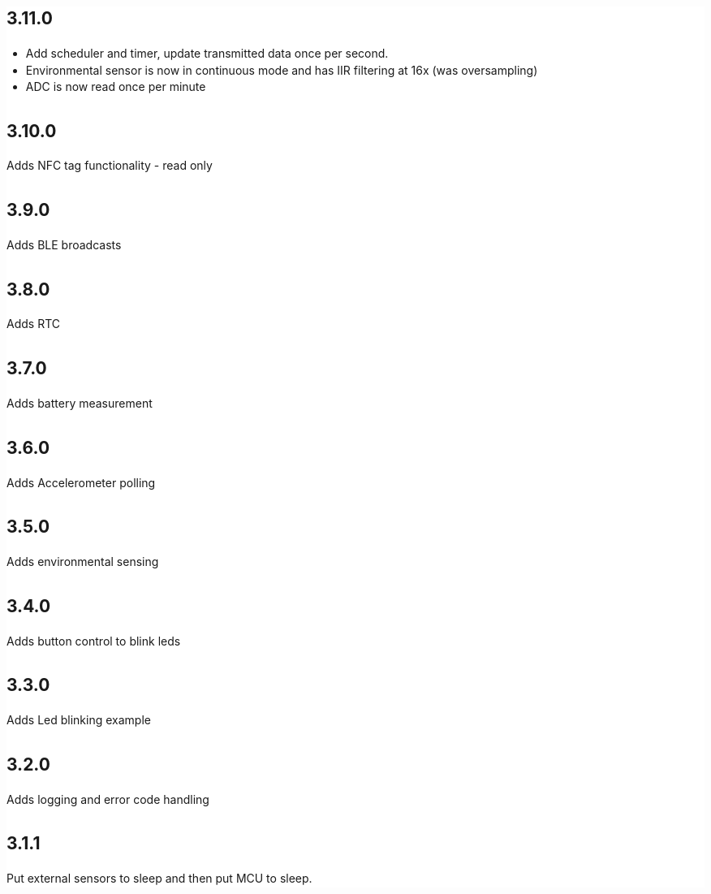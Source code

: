 ## 3.11.0
 * Add scheduler and timer, update transmitted data once per second.
 * Environmental sensor is now in continuous mode and has IIR filtering at 16x (was oversampling)
 * ADC is now read once per minute

## 3.10.0
Adds NFC tag functionality - read only

## 3.9.0
Adds BLE broadcasts

## 3.8.0
Adds RTC

## 3.7.0
Adds battery measurement

## 3.6.0 
Adds Accelerometer polling

## 3.5.0
Adds environmental sensing

## 3.4.0
Adds button control to blink leds

## 3.3.0
Adds Led blinking example

## 3.2.0
Adds logging and error code handling

## 3.1.1
Put external sensors to sleep and then put MCU to sleep.

